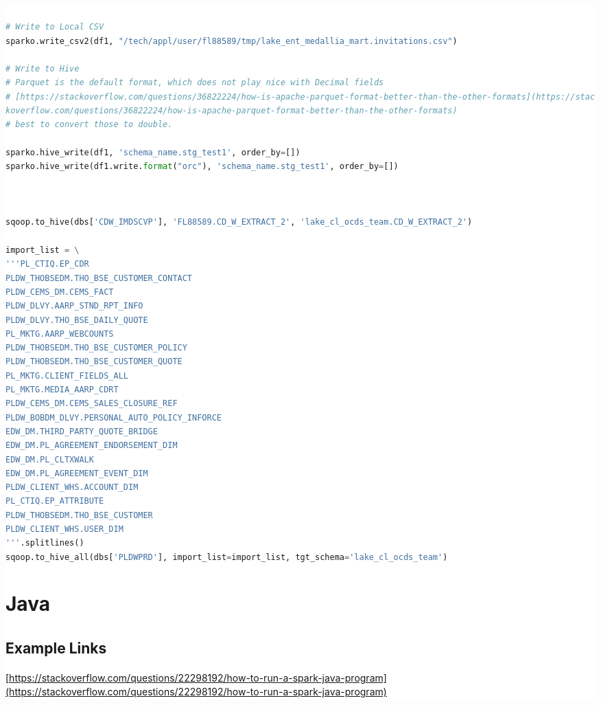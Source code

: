 ```python

# Write to Local CSV
sparko.write_csv2(df1, "/tech/appl/user/fl88589/tmp/lake_ent_medallia_mart.invitations.csv")

# Write to Hive
# Parquet is the default format, which does not play nice with Decimal fields
# [https://stackoverflow.com/questions/36822224/how-is-apache-parquet-format-better-than-the-other-formats](https://stackoverflow.com/questions/36822224/how-is-apache-parquet-format-better-than-the-other-formats)
# best to convert those to double.

sparko.hive_write(df1, 'schema_name.stg_test1', order_by=[])
sparko.hive_write(df1.write.format("orc"), 'schema_name.stg_test1', order_by=[])



sqoop.to_hive(dbs['CDW_IMDSCVP'], 'FL88589.CD_W_EXTRACT_2', 'lake_cl_ocds_team.CD_W_EXTRACT_2')

import_list = \
'''PL_CTIQ.EP_CDR
PLDW_THOBSEDM.THO_BSE_CUSTOMER_CONTACT
PLDW_CEMS_DM.CEMS_FACT
PLDW_DLVY.AARP_STND_RPT_INFO
PLDW_DLVY.THO_BSE_DAILY_QUOTE
PL_MKTG.AARP_WEBCOUNTS
PLDW_THOBSEDM.THO_BSE_CUSTOMER_POLICY
PLDW_THOBSEDM.THO_BSE_CUSTOMER_QUOTE
PL_MKTG.CLIENT_FIELDS_ALL
PL_MKTG.MEDIA_AARP_CDRT
PLDW_CEMS_DM.CEMS_SALES_CLOSURE_REF
PLDW_BOBDM_DLVY.PERSONAL_AUTO_POLICY_INFORCE
EDW_DM.THIRD_PARTY_QUOTE_BRIDGE
EDW_DM.PL_AGREEMENT_ENDORSEMENT_DIM
EDW_DM.PL_CLTXWALK
EDW_DM.PL_AGREEMENT_EVENT_DIM
PLDW_CLIENT_WHS.ACCOUNT_DIM
PL_CTIQ.EP_ATTRIBUTE
PLDW_THOBSEDM.THO_BSE_CUSTOMER
PLDW_CLIENT_WHS.USER_DIM
'''.splitlines()
sqoop.to_hive_all(dbs['PLDWPRD'], import_list=import_list, tgt_schema='lake_cl_ocds_team')

```


# Java

## Example Links 
[https://stackoverflow.com/questions/22298192/how-to-run-a-spark-java-program](https://stackoverflow.com/questions/22298192/how-to-run-a-spark-java-program)
